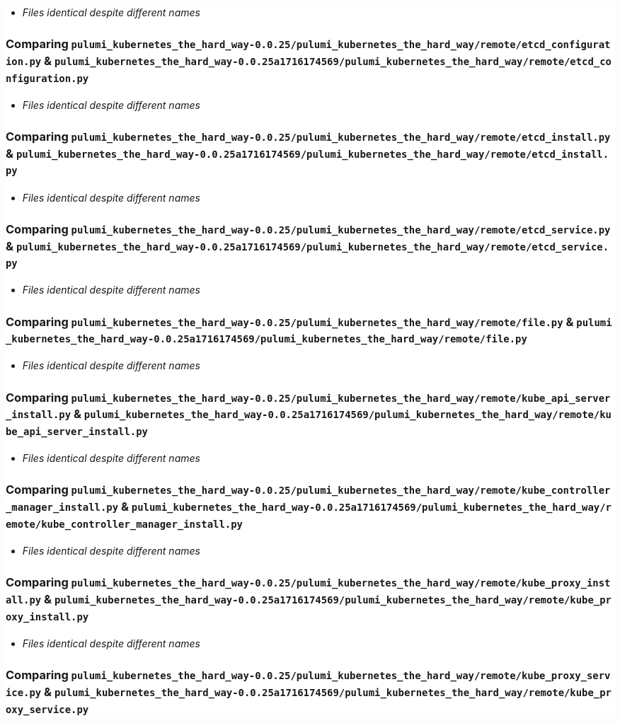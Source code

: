  * *Files identical despite different names*

### Comparing `pulumi_kubernetes_the_hard_way-0.0.25/pulumi_kubernetes_the_hard_way/remote/etcd_configuration.py` & `pulumi_kubernetes_the_hard_way-0.0.25a1716174569/pulumi_kubernetes_the_hard_way/remote/etcd_configuration.py`

 * *Files identical despite different names*

### Comparing `pulumi_kubernetes_the_hard_way-0.0.25/pulumi_kubernetes_the_hard_way/remote/etcd_install.py` & `pulumi_kubernetes_the_hard_way-0.0.25a1716174569/pulumi_kubernetes_the_hard_way/remote/etcd_install.py`

 * *Files identical despite different names*

### Comparing `pulumi_kubernetes_the_hard_way-0.0.25/pulumi_kubernetes_the_hard_way/remote/etcd_service.py` & `pulumi_kubernetes_the_hard_way-0.0.25a1716174569/pulumi_kubernetes_the_hard_way/remote/etcd_service.py`

 * *Files identical despite different names*

### Comparing `pulumi_kubernetes_the_hard_way-0.0.25/pulumi_kubernetes_the_hard_way/remote/file.py` & `pulumi_kubernetes_the_hard_way-0.0.25a1716174569/pulumi_kubernetes_the_hard_way/remote/file.py`

 * *Files identical despite different names*

### Comparing `pulumi_kubernetes_the_hard_way-0.0.25/pulumi_kubernetes_the_hard_way/remote/kube_api_server_install.py` & `pulumi_kubernetes_the_hard_way-0.0.25a1716174569/pulumi_kubernetes_the_hard_way/remote/kube_api_server_install.py`

 * *Files identical despite different names*

### Comparing `pulumi_kubernetes_the_hard_way-0.0.25/pulumi_kubernetes_the_hard_way/remote/kube_controller_manager_install.py` & `pulumi_kubernetes_the_hard_way-0.0.25a1716174569/pulumi_kubernetes_the_hard_way/remote/kube_controller_manager_install.py`

 * *Files identical despite different names*

### Comparing `pulumi_kubernetes_the_hard_way-0.0.25/pulumi_kubernetes_the_hard_way/remote/kube_proxy_install.py` & `pulumi_kubernetes_the_hard_way-0.0.25a1716174569/pulumi_kubernetes_the_hard_way/remote/kube_proxy_install.py`

 * *Files identical despite different names*

### Comparing `pulumi_kubernetes_the_hard_way-0.0.25/pulumi_kubernetes_the_hard_way/remote/kube_proxy_service.py` & `pulumi_kubernetes_the_hard_way-0.0.25a1716174569/pulumi_kubernetes_the_hard_way/remote/kube_proxy_service.py`

